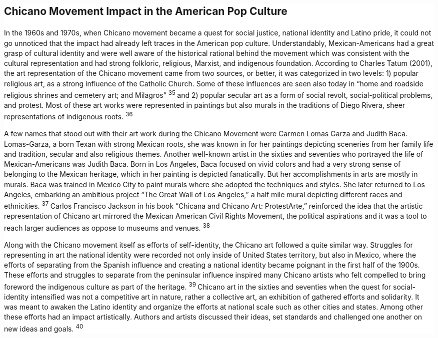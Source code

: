 <h2>
Chicano Movement Impact in the American Pop Culture
</h2>
<p>
In the 1960s and 1970s, when Chicano movement became a quest for social justice, national identity and Latino pride, it could not go unnoticed that the impact had already left traces in the American pop culture. Understandably, Mexican-Americans had a great grasp of cultural identity and were well aware of the historical rational behind the movement which was consistent with the cultural representation and had strong folkloric, religious, Marxist, and indigenous foundation. According to Charles Tatum (2001), the art representation of the Chicano movement came from two sources, or better, it was categorized in two levels: 1) popular religious art, as a strong influence of the Catholic Church. Some of these influences are seen also today in “home and roadside religious shrines and cemetery art; and Milagros”
<sup>
35
</sup>
and 2) popular secular art as a form of social revolt, social-political problems, and protest. Most of these art works were represented in paintings but also murals in the traditions of Diego Rivera, sheer representations of indigenous roots.
<sup>
36
</sup>
</p>
<p>
A few names that stood out with their art work during the Chicano Movement were Carmen Lomas Garza and Judith Baca. Lomas-Garza, a born Texan with strong Mexican roots, she was known in for her paintings depicting sceneries from her family life and tradition, secular and also religious themes. Another well-known artist in the sixties and seventies who portrayed the life of Mexican-Americans was Judith Baca. Born in Los Angeles, Baca focused on vivid colors and had a very strong sense of belonging to the Mexican heritage, which in her painting is depicted fanatically. But her accomplishments in arts are mostly in murals. Baca was trained in Mexico City to paint murals where she adopted the techniques and styles. She later returned to Los Angeles, embarking an ambitious project “The Great Wall of Los Angeles,” a half mile mural depicting different races and ethnicities.
<sup>
37
</sup>
Carlos Francisco Jackson in his book “Chicana and Chicano Art: ProtestArte,” reinforced the idea that the artistic representation of Chicano art mirrored the Mexican American Civil Rights Movement, the political aspirations and it was a tool to reach larger audiences as oppose to museums and venues.
<sup>
38
</sup>
</p>
<p>
Along with the Chicano movement itself as efforts of self-identity, the Chicano art followed a quite similar way. Struggles for representing in art the national identity were recorded not only inside of United States territory, but also in Mexico, where the efforts of separating from the Spanish influence and creating a national identity became poignant in the first half of the 1900s. These efforts and struggles to separate from the peninsular influence inspired many Chicano artists who felt compelled to bring foreword the indigenous culture as part of the heritage.
<sup>
39
</sup>
Chicano art in the sixties and seventies when the quest for social-identity intensified was not a competitive art in nature, rather a collective art, an exhibition of gathered efforts and solidarity. It was meant to awaken the Latino identity and organize the efforts at national scale such as other cities and states. Among other these efforts had an impact artistically. Authors and artists discussed their ideas, set standards and challenged one another on new ideas and goals.
<sup>
40
</sup>
</p>
<h2>
